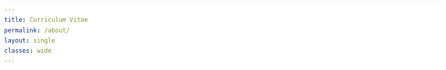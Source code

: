 ```yaml
---
title: Curriculum Vitae
permalink: /about/
layout: single
classes: wide
---
```


<embed src="{{ site.url }}{{ site.baseurl }}/assets/pdfs/Yu_Zhang_CV.pdf" type="application/pdf" height="100%" width="100%"/>
